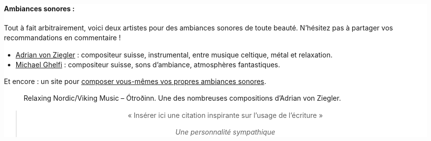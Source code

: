 #### Ambiances sonores :

Tout à fait arbitrairement, voici deux artistes pour des ambiances sonores de toute beauté. N&rsquo;hésitez pas à partager vos recommandations en commentaire !

  * [Adrian von Ziegler][1] : compositeur suisse, instrumental, entre musique celtique, métal et relaxation.
  * [Michael Ghelfi][2] : compositeur suisse, sons d&rsquo;ambiance, atmosphères fantastiques.

Et encore : un site pour [composer vous-mêmes vos propres ambiances sonores][3].<figure class="wp-block-embed-youtube wp-block-embed is-type-video is-provider-youtube wp-embed-aspect-16-9 wp-has-aspect-ratio">

<div class="wp-block-embed__wrapper">
</div><figcaption>Relaxing Nordic/Viking Music &#8211; Ótroðinn. Une des nombreuses compositions d&rsquo;Adrian von Ziegler.</figcaption></figure> 

<blockquote style="text-align:center" class="wp-block-quote">
  <p>
    « Insérer ici une citation inspirante sur l&rsquo;usage de l&rsquo;écriture »
  </p>
  
  <cite>Une personnalité sympathique</cite>
</blockquote>

 [1]: https://www.youtube.com/user/AdrianvonZiegler
 [2]: https://www.youtube.com/user/MichaelGhelfi
 [3]: https://www.ambient-mixer.com/
